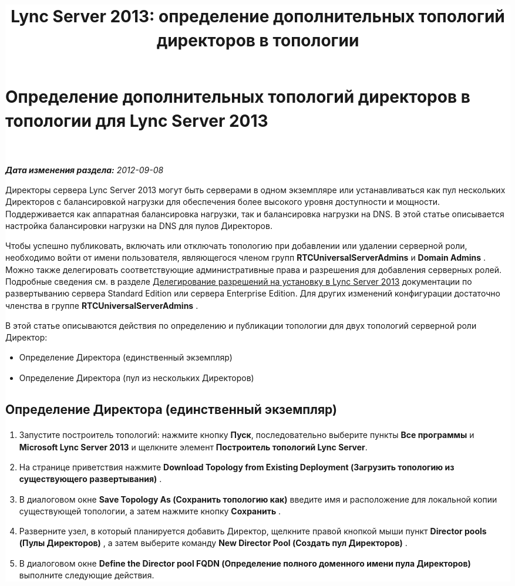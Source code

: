 ﻿---
title: 'Lync Server 2013: определение дополнительных топологий директоров в топологии'
TOCTitle: Определение дополнительных топологий директоров в топологии
ms:assetid: 8e9a659d-23b0-401d-b296-59c7df414d49
ms:mtpsurl: https://technet.microsoft.com/ru-ru/library/Gg398717(v=OCS.15)
ms:contentKeyID: 49310478
ms.date: 05/19/2016
mtps_version: v=OCS.15
ms.translationtype: HT
---

# Определение дополнительных топологий директоров в топологии для Lync Server 2013

 

_**Дата изменения раздела:** 2012-09-08_

Директоры сервера Lync Server 2013 могут быть серверами в одном экземпляре или устанавливаться как пул нескольких Директоров с балансировкой нагрузки для обеспечения более высокого уровня доступности и мощности. Поддерживается как аппаратная балансировка нагрузки, так и балансировка нагрузки на DNS. В этой статье описывается настройка балансировки нагрузки на DNS для пулов Директоров.

Чтобы успешно публиковать, включать или отключать топологию при добавлении или удалении серверной роли, необходимо войти от имени пользователя, являющегося членом групп **RTCUniversalServerAdmins** и **Domain Admins** . Можно также делегировать соответствующие административные права и разрешения для добавления серверных ролей. Подробные сведения см. в разделе [Делегирование разрешений на установку в Lync Server 2013](lync-server-2013-delegate-setup-permissions.md) документации по развертыванию сервера Standard Edition или сервера Enterprise Edition. Для других изменений конфигурации достаточно членства в группе **RTCUniversalServerAdmins** .

В этой статье описываются действия по определению и публикации топологии для двух топологий серверной роли Директор:

  - Определение Директора (единственный экземпляр)

  - Определение Директора (пул из нескольких Директоров)

## Определение Директора (единственный экземпляр)

1.  Запустите построитель топологий: нажмите кнопку **Пуск**, последовательно выберите пункты **Все программы** и **Microsoft Lync Server 2013** и щелкните элемент **Построитель топологий Lync Server**.

2.  На странице приветствия нажмите **Download Topology from Existing Deployment (Загрузить топологию из существующего развертывания)** .

3.  В диалоговом окне **Save Topology As (Сохранить топологию как)** введите имя и расположение для локальной копии существующей топологии, а затем нажмите кнопку **Сохранить** .

4.  Разверните узел, в который планируется добавить Директор, щелкните правой кнопкой мыши пункт **Director pools (Пулы Директоров)** , а затем выберите команду **New Director Pool (Создать пул Директоров)** .

5.  В диалоговом окне **Define the Director pool FQDN (Определение полного доменного имени пула Директоров)** выполните следующие действия.
    